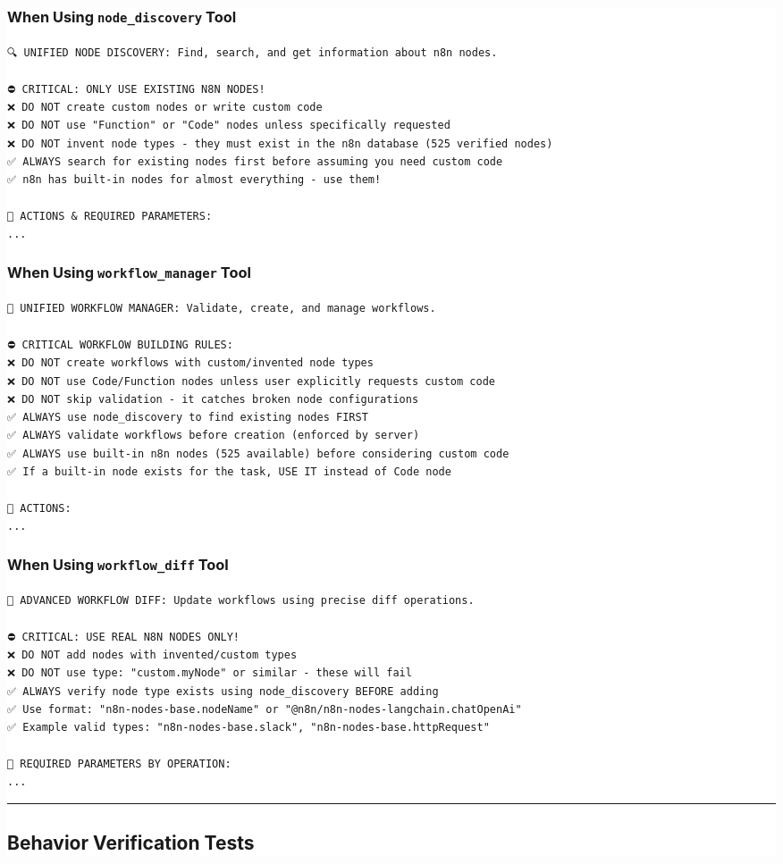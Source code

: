 ### When Using `node_discovery` Tool

```
🔍 UNIFIED NODE DISCOVERY: Find, search, and get information about n8n nodes.

⛔ CRITICAL: ONLY USE EXISTING N8N NODES!
❌ DO NOT create custom nodes or write custom code
❌ DO NOT use "Function" or "Code" nodes unless specifically requested
❌ DO NOT invent node types - they must exist in the n8n database (525 verified nodes)
✅ ALWAYS search for existing nodes first before assuming you need custom code
✅ n8n has built-in nodes for almost everything - use them!

🎯 ACTIONS & REQUIRED PARAMETERS:
...
```

### When Using `workflow_manager` Tool

```
🚨 UNIFIED WORKFLOW MANAGER: Validate, create, and manage workflows.

⛔ CRITICAL WORKFLOW BUILDING RULES:
❌ DO NOT create workflows with custom/invented node types
❌ DO NOT use Code/Function nodes unless user explicitly requests custom code
❌ DO NOT skip validation - it catches broken node configurations
✅ ALWAYS use node_discovery to find existing nodes FIRST
✅ ALWAYS validate workflows before creation (enforced by server)
✅ ALWAYS use built-in n8n nodes (525 available) before considering custom code
✅ If a built-in node exists for the task, USE IT instead of Code node

🎯 ACTIONS:
...
```

### When Using `workflow_diff` Tool

```
🔄 ADVANCED WORKFLOW DIFF: Update workflows using precise diff operations.

⛔ CRITICAL: USE REAL N8N NODES ONLY!
❌ DO NOT add nodes with invented/custom types
❌ DO NOT use type: "custom.myNode" or similar - these will fail
✅ ALWAYS verify node type exists using node_discovery BEFORE adding
✅ Use format: "n8n-nodes-base.nodeName" or "@n8n/n8n-nodes-langchain.chatOpenAi"
✅ Example valid types: "n8n-nodes-base.slack", "n8n-nodes-base.httpRequest"

🎯 REQUIRED PARAMETERS BY OPERATION:
...
```

---

## Behavior Verification Tests
